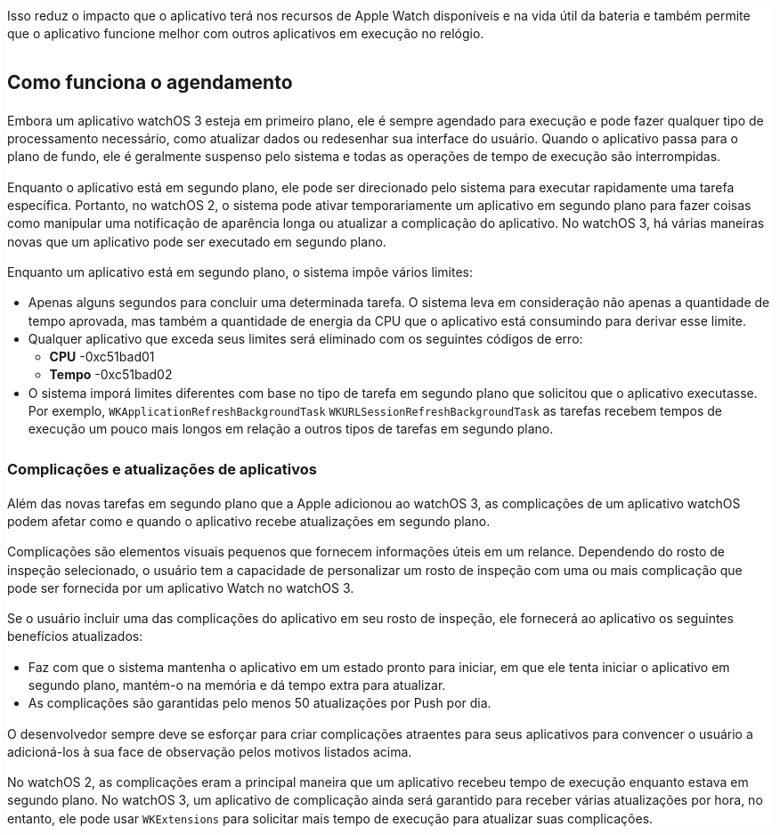 Isso reduz o impacto que o aplicativo terá nos recursos de Apple Watch disponíveis e na vida útil da bateria e também permite que o aplicativo funcione melhor com outros aplicativos em execução no relógio.

<a name="How-Scheduling-Works"></a>

## <a name="how-scheduling-works"></a>Como funciona o agendamento

Embora um aplicativo watchOS 3 esteja em primeiro plano, ele é sempre agendado para execução e pode fazer qualquer tipo de processamento necessário, como atualizar dados ou redesenhar sua interface do usuário. Quando o aplicativo passa para o plano de fundo, ele é geralmente suspenso pelo sistema e todas as operações de tempo de execução são interrompidas.

Enquanto o aplicativo está em segundo plano, ele pode ser direcionado pelo sistema para executar rapidamente uma tarefa específica. Portanto, no watchOS 2, o sistema pode ativar temporariamente um aplicativo em segundo plano para fazer coisas como manipular uma notificação de aparência longa ou atualizar a complicação do aplicativo. No watchOS 3, há várias maneiras novas que um aplicativo pode ser executado em segundo plano.

Enquanto um aplicativo está em segundo plano, o sistema impõe vários limites:

- Apenas alguns segundos para concluir uma determinada tarefa. O sistema leva em consideração não apenas a quantidade de tempo aprovada, mas também a quantidade de energia da CPU que o aplicativo está consumindo para derivar esse limite.
- Qualquer aplicativo que exceda seus limites será eliminado com os seguintes códigos de erro:
  - **CPU** -0xc51bad01
  - **Tempo** -0xc51bad02
- O sistema imporá limites diferentes com base no tipo de tarefa em segundo plano que solicitou que o aplicativo executasse. Por exemplo, `WKApplicationRefreshBackgroundTask` `WKURLSessionRefreshBackgroundTask` as tarefas recebem tempos de execução um pouco mais longos em relação a outros tipos de tarefas em segundo plano.

<a name="Complications-and-App-Updates"></a>

### <a name="complications-and-app-updates"></a>Complicações e atualizações de aplicativos

Além das novas tarefas em segundo plano que a Apple adicionou ao watchOS 3, as complicações de um aplicativo watchOS podem afetar como e quando o aplicativo recebe atualizações em segundo plano.

Complicações são elementos visuais pequenos que fornecem informações úteis em um relance. Dependendo do rosto de inspeção selecionado, o usuário tem a capacidade de personalizar um rosto de inspeção com uma ou mais complicação que pode ser fornecida por um aplicativo Watch no watchOS 3.

Se o usuário incluir uma das complicações do aplicativo em seu rosto de inspeção, ele fornecerá ao aplicativo os seguintes benefícios atualizados:

- Faz com que o sistema mantenha o aplicativo em um estado pronto para iniciar, em que ele tenta iniciar o aplicativo em segundo plano, mantém-o na memória e dá tempo extra para atualizar.
- As complicações são garantidas pelo menos 50 atualizações por Push por dia.

O desenvolvedor sempre deve se esforçar para criar complicações atraentes para seus aplicativos para convencer o usuário a adicioná-los à sua face de observação pelos motivos listados acima.

No watchOS 2, as complicações eram a principal maneira que um aplicativo recebeu tempo de execução enquanto estava em segundo plano. No watchOS 3, um aplicativo de complicação ainda será garantido para receber várias atualizações por hora, no entanto, ele pode usar `WKExtensions` para solicitar mais tempo de execução para atualizar suas complicações.

